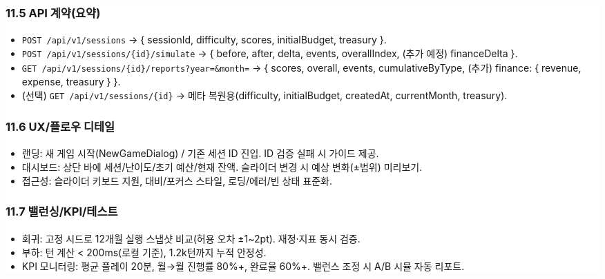 ### 11.5 API 계약(요약)
- `POST /api/v1/sessions` → { sessionId, difficulty, scores, initialBudget, treasury }.
- `POST /api/v1/sessions/{id}/simulate` → { before, after, delta, events, overallIndex, (추가 예정) financeDelta }.
- `GET /api/v1/sessions/{id}/reports?year=&month=` → { scores, overall, events, cumulativeByType, (추가) finance: { revenue, expense, treasury } }.
- (선택) `GET /api/v1/sessions/{id}` → 메타 복원용(difficulty, initialBudget, createdAt, currentMonth, treasury).

### 11.6 UX/플로우 디테일
- 랜딩: 새 게임 시작(NewGameDialog) / 기존 세션 ID 진입. ID 검증 실패 시 가이드 제공.
- 대시보드: 상단 바에 세션/난이도/초기 예산/현재 잔액. 슬라이더 변경 시 예상 변화(±범위) 미리보기.
- 접근성: 슬라이더 키보드 지원, 대비/포커스 스타일, 로딩/에러/빈 상태 표준화.

### 11.7 밸런싱/KPI/테스트
- 회귀: 고정 시드로 12개월 실행 스냅샷 비교(허용 오차 ±1~2pt). 재정·지표 동시 검증.
- 부하: 턴 계산 < 200ms(로컬 기준), 1.2k턴까지 누적 안정성.
- KPI 모니터링: 평균 플레이 20분, 월→월 진행률 80%+, 완료율 60%+. 밸런스 조정 시 A/B 시뮬 자동 리포트.
